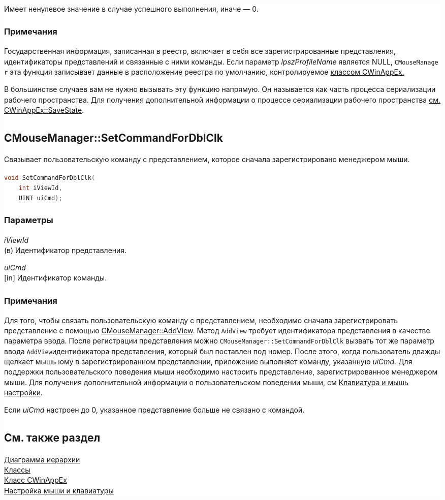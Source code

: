 Имеет ненулевое значение в случае успешного выполнения, иначе — 0.

### <a name="remarks"></a>Примечания

Государственная информация, записанная в реестр, включает в себя все зарегистрированные представления, идентификаторы представлений и связанные с ними команды. Если параметр *lpszProfileName* является NULL, `CMouseManager` эта функция записывает данные в расположение реестра по умолчанию, контролируемое [классом CWinAppEx.](../../mfc/reference/cwinappex-class.md)

В большинстве случаев вам не нужно вызывать эту функцию напрямую. Он называется как часть процесса сериализации рабочего пространства. Для получения дополнительной информации о процессе сериализации рабочего пространства [см. CWinAppEx::SaveState](../../mfc/reference/cwinappex-class.md#savestate).

## <a name="cmousemanagersetcommandfordblclk"></a><a name="setcommandfordblclk"></a>CMouseManager::SetCommandForDblClk

Связывает пользовательскую команду с представлением, которое сначала зарегистрировано менеджером мыши.

```cpp
void SetCommandForDblClk(
    int iViewId,
    UINT uiCmd);
```

### <a name="parameters"></a>Параметры

*iViewId*<br/>
(в) Идентификатор представления.

*uiCmd*<br/>
[in] Идентификатор команды.

### <a name="remarks"></a>Примечания

Для того, чтобы связать пользовательскую команду с представлением, необходимо сначала зарегистрировать представление с помощью [CMouseManager::AddView](#addview). Метод `AddView` требует идентификатора представления в качестве параметра ввода. После регистрации представления можно `CMouseManager::SetCommandForDblClk` вызвать тот же параметр ввода `AddView`идентификатора представления, который был поставлен под номер. После этого, когда пользователь дважды щелкает мышь юму в зарегистрированном представлении, приложение выполняет команду, указанную *uiCmd.* Для поддержки пользовательского поведения мыши необходимо настроить представление, зарегистрированное менеджером мыши. Для получения дополнительной информации о пользовательском поведении мыши, см [Клавиатура и мышь настройки](../keyboard-and-mouse-customization.md).

Если *uiCmd* настроен до 0, указанное представление больше не связано с командой.

## <a name="see-also"></a>См. также раздел

[Диаграмма иерархии](../../mfc/hierarchy-chart.md)<br/>
[Классы](../../mfc/reference/mfc-classes.md)<br/>
[Класс CWinAppEx](../../mfc/reference/cwinappex-class.md)<br/>
[Настройка мыши и клавиатуры](../../mfc/keyboard-and-mouse-customization.md)
